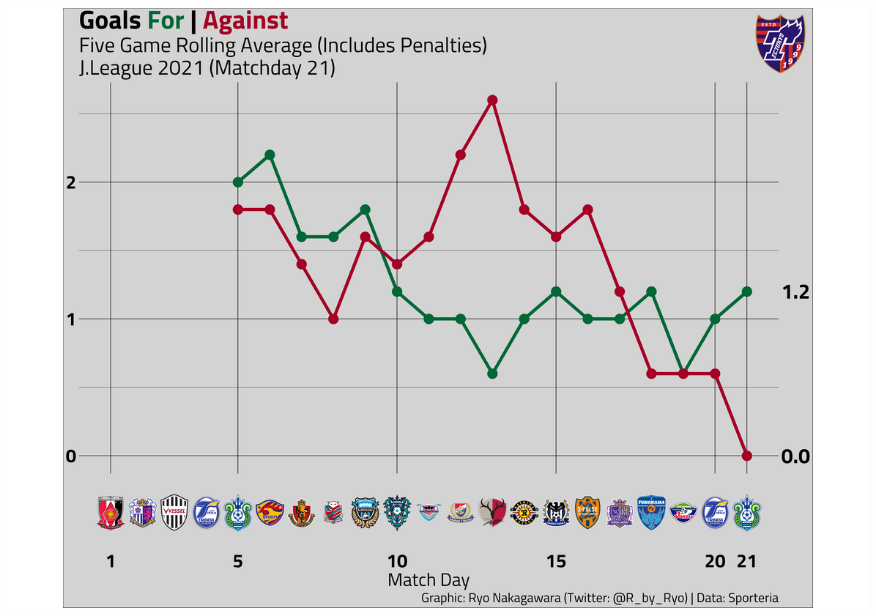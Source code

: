 <img src="../assets/2021-07-26-jleague-2021-midseason-review_files/rolling_average/goals/FCTokyo_2021_mid_rollingGGA_logo.png" style="display: block; margin: auto;" width = "750" />
